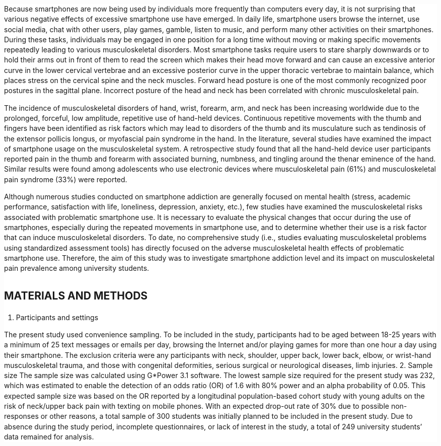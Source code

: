 Because smartphones are now being used by individuals more frequently than computers every day, it is not surprising that various negative effects of excessive smartphone use have emerged. In daily life, smartphone users browse the internet, use social media, chat with other users, play games, gamble, listen to music, and perform many other activities on their smartphones. During these tasks, individuals may be engaged in one position for a long time without moving or making specific movements repeatedly leading to various musculoskeletal disorders. Most smartphone tasks require users to stare sharply downwards or to hold their arms out in front of them to read the screen which makes their head move forward and can cause an excessive anterior curve in the lower cervical vertebrae and an excessive posterior curve in the upper thoracic vertebrae to maintain balance, which places stress on the cervical spine and the neck muscles. Forward head posture is one of the most commonly recognized poor postures in the sagittal plane. Incorrect posture of the head and neck has been correlated with chronic musculoskeletal pain.

The incidence of musculoskeletal disorders of hand, wrist, forearm, arm, and neck has been increasing worldwide due to the prolonged, forceful, low amplitude, repetitive use of hand-held devices. Continuous repetitive movements with the thumb and fingers have been identified as risk factors which may lead to disorders of the thumb and its musculature such as tendinosis of the extensor pollicis longus, or myofascial pain syndrome in the hand. In the literature, several studies have examined the impact of smartphone usage on the musculoskeletal system. A retrospective study found that all the hand-held device user participants reported pain in the thumb and forearm with associated burning, numbness, and tingling around the thenar eminence of the hand. Similar results were found among adolescents who use electronic devices where musculoskeletal pain (61%) and musculoskeletal pain syndrome (33%) were reported.

Although numerous studies conducted on smartphone addiction are generally focused on mental health (stress, academic performance, satisfaction with life, loneliness, depression, anxiety, etc.), few studies have examined the musculoskeletal risks associated with problematic smartphone use. It is necessary to evaluate the physical changes that occur during the use of smartphones, especially during the repeated movements in smartphone use, and to determine whether their use is a risk factor that can induce musculoskeletal disorders. To date, no comprehensive study (i.e., studies evaluating musculoskeletal problems using standardized assessment tools) has directly focused on the adverse musculoskeletal health effects of problematic smartphone use. Therefore, the aim of this study was to investigate smartphone addiction level and its impact on musculoskeletal pain prevalence among university students.

## MATERIALS AND METHODS

1. Participants and settings

The present study used convenience sampling. To be included in the study, participants had to be aged between 18-25 years with a minimum of 25 text messages or emails per day, browsing the Internet and/or playing games for more than one hour a day using their smartphone. The exclusion criteria were any participants with neck, shoulder, upper back, lower back, elbow, or wrist-hand musculoskeletal trauma, and those with congenital deformities, serious surgical or neurological diseases, limb injuries. 2. Sample size
The sample size was calculated using G*Power 3.1 software. The lowest sample size required for the present study was 232, which was estimated to enable the detection of an odds ratio (OR) of 1.6 with 80% power and an alpha probability of 0.05. This expected sample size was based on the OR reported by a longitudinal population-based cohort study with young adults on the risk of neck/upper back pain with texting on mobile phones. With an expected drop-out rate of 30% due to possible non-responses or other reasons, a total sample of 300 students was initially planned to be included in the present study. Due to absence during the study period, incomplete questionnaires, or lack of interest in the study, a total of 249 university students’ data remained for analysis.
